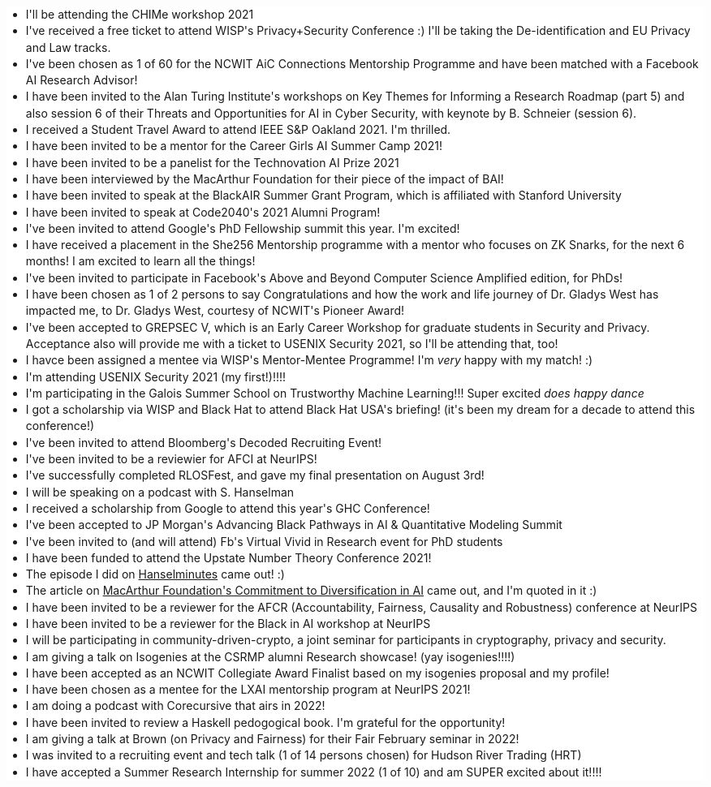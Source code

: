 - I'll be attending the CHIMe workshop 2021
- I've received a free ticket to attend WISP's Privacy+Security Conference :) I'll be taking the De-identification and EU Privacy and Law tracks.
- I've been chosen as 1 of 60 for the NCWIT AiC Connections Mentorship Programme and have been matched with a Facebook AI Research Advisor!
- I have been invited to the Alan Turing Institute's workshops on Key Themes for Informing a Research Roadmap (part 5) and also session 6 of their Threats and Opportunities for AI in Cyber Security, with keynote by B. Schneier (session 6).
- I received a Student Travel Award to attend IEEE S&P Oakland 2021. I'm thrilled.
- I have been invited to be a mentor for the Career Girls AI Summer Camp 2021!
- I have been invited to be a panelist for the Technovation AI Prize 2021
- I have been interviewed by the MacArthur Foundation for their piece of the impact of BAI!
- I have been invited to speak at the BlackAIR Summer Grant Program, which is affiliated with Stanford University
- I have been invited to speak at Code2040's 2021 Alumni Program!
- I've been invited to attend Google's PhD Fellowship summit this year. I'm excited!
- I have received a placement in the She256 Mentorship programme with a mentor who focuses on ZK Snarks, for the next 6 months! I am excited to learn all the things!
- I've been invited to participate in Facebook's Above and Beyond Computer Science Amplified edition, for PhDs!
- I have been chosen as 1 of 2 persons to say Congratulations and how the work and life journey of Dr. Gladys West has impacted me, to Dr. Gladys West, courtesy of NCWIT's Pioneer Award!
- I've been accepted to GREPSEC V, which is an Early Career Workshop for graduate students in Security and Privacy. Acceptance also will provide me with a ticket to USENIX Security 2021, so I'll be attending that, too!
- I havce been assigned a mentee via WISP's Mentor-Mentee Programme! I'm *very* happy with my match! :)
- I'm attending USENIX Security 2021 (my first!)!!!!
- I'm participating in the Galois Summer School on Trustworthy Machine Learning!!! Super excited *does happy dance*
- I got a scholarship via WISP and Black Hat to attend Black Hat USA's briefing! (it's been my dream for a decade to attend this conference!)
- I've been invited to attend Bloomberg's Decoded Recruiting Event!
- I've been invited to be a reviewier for AFCI at NeurIPS!
- I've successfully completed RLOSFest, and gave my final presentation on August 3rd!
- I will be speaking on a podcast with S. Hanselman
- I received a scholarship from Google to attend this year's GHC Conference!
- I've been accepted to JP Morgan's Advancing Black Pathways in AI & Quantitative Modeling Summit
- I've been invited to (and will attend) Fb's Virtual Vivid in Research event for PhD students
- I have been funded to attend the Upstate Number Theory Conference 2021!
- The episode I did on [Hanselminutes](https://hanselminutes.com/807/finding-your-path-to-technology-with-krystal-maughan) came out! :)
- The article on [MacArthur Foundation's Commitment to Diversification in AI](https://www.macfound.org/press/grantee-stories/strengthening-ai-diversity) came out, and I'm quoted in it :)
- I have been invited to be a reviewer for the AFCR (Accountability, Fairness, Causality and Robustness) conference at NeurIPS
- I have been invited to be a reviewer for the Black in AI workshop at NeurIPS
- I will be participating in community-driven-crypto, a joint seminar for participants in cryptography, privacy and security.
- I am giving a talk on Isogenies at the CSRMP alumni Research showcase! (yay isogenies!!!!)
- I have been accepted as an NCWIT Collegiate Award Finalist based on my isogenies proposal and my profile!
- I have been chosen as a mentee for the LXAI mentorship program at NeurIPS 2021!
- I am doing a podcast with Corecursive that airs in 2022!
- I have been invited to review a Haskell pedogogical book. I'm grateful for the opportunity!
- I am giving a talk at Brown (on Privacy and Fairness) for their Fair February seminar in 2022!
- I was invited to a recruiting event and tech talk (1 of 14 persons chosen) for Hudson River Trading (HRT)
- I have accepted a Summer Research Internship for summer 2022 (1 of 10) and am SUPER excited about it!!!!
